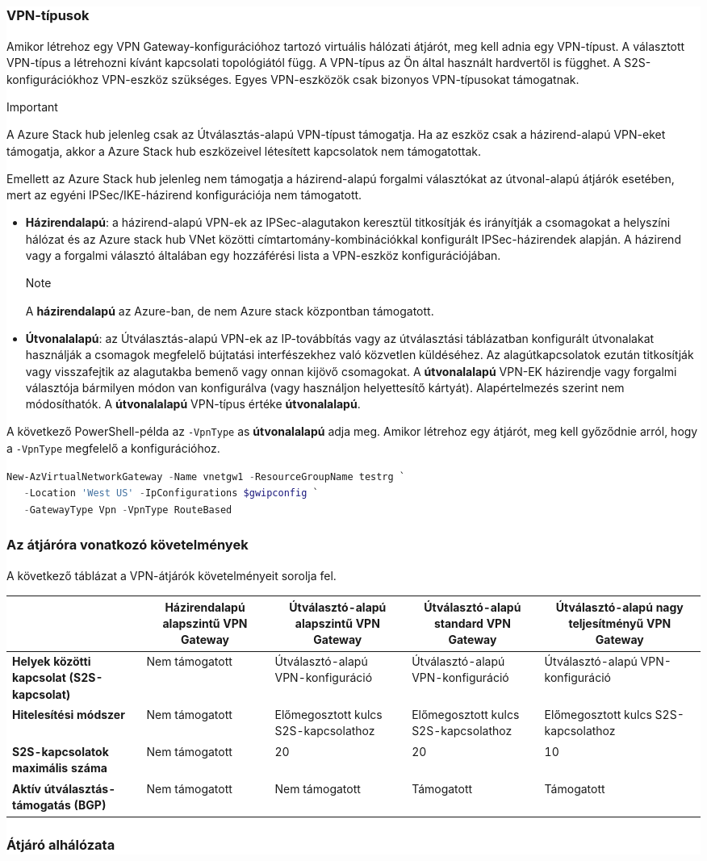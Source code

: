 ### <a name="vpn-types"></a>VPN-típusok

Amikor létrehoz egy VPN Gateway-konfigurációhoz tartozó virtuális hálózati átjárót, meg kell adnia egy VPN-típust. A választott VPN-típus a létrehozni kívánt kapcsolati topológiától függ. A VPN-típus az Ön által használt hardvertől is függhet. A S2S-konfigurációkhoz VPN-eszköz szükséges. Egyes VPN-eszközök csak bizonyos VPN-típusokat támogatnak.

> [!IMPORTANT]  
> A Azure Stack hub jelenleg csak az Útválasztás-alapú VPN-típust támogatja. Ha az eszköz csak a házirend-alapú VPN-eket támogatja, akkor a Azure Stack hub eszközeivel létesített kapcsolatok nem támogatottak.  
>
> Emellett az Azure Stack hub jelenleg nem támogatja a házirend-alapú forgalmi választókat az útvonal-alapú átjárók esetében, mert az egyéni IPSec/IKE-házirend konfigurációja nem támogatott.

* **Házirendalapú**: a házirend-alapú VPN-ek az IPSec-alagutakon keresztül titkosítják és irányítják a csomagokat a helyszíni hálózat és az Azure stack hub VNet közötti címtartomány-kombinációkkal konfigurált IPSec-házirendek alapján. A házirend vagy a forgalmi választó általában egy hozzáférési lista a VPN-eszköz konfigurációjában.

  >[!NOTE]
  >A **házirendalapú** az Azure-ban, de nem Azure stack központban támogatott.

* **Útvonalalapú**: az Útválasztás-alapú VPN-ek az IP-továbbítás vagy az útválasztási táblázatban konfigurált útvonalakat használják a csomagok megfelelő bújtatási interfészekhez való közvetlen küldéséhez. Az alagútkapcsolatok ezután titkosítják vagy visszafejtik az alagutakba bemenő vagy onnan kijövő csomagokat. A **útvonalalapú** VPN-EK házirendje vagy forgalmi választója bármilyen módon van konfigurálva (vagy használjon helyettesítő kártyát). Alapértelmezés szerint nem módosíthatók. A **útvonalalapú** VPN-típus értéke **útvonalalapú**.

A következő PowerShell-példa az `-VpnType` as **útvonalalapú** adja meg. Amikor létrehoz egy átjárót, meg kell győződnie arról, hogy a `-VpnType` megfelelő a konfigurációhoz.

```powershell
New-AzVirtualNetworkGateway -Name vnetgw1 -ResourceGroupName testrg `
   -Location 'West US' -IpConfigurations $gwipconfig `
   -GatewayType Vpn -VpnType RouteBased
```

### <a name="gateway-requirements"></a>Az átjáróra vonatkozó követelmények

A következő táblázat a VPN-átjárók követelményeit sorolja fel.

| |Házirendalapú alapszintű VPN Gateway | Útválasztó-alapú alapszintű VPN Gateway | Útválasztó-alapú standard VPN Gateway | Útválasztó-alapú nagy teljesítményű VPN Gateway|
|--|--|--|--|--|
| **Helyek közötti kapcsolat (S2S-kapcsolat)** | Nem támogatott | Útválasztó-alapú VPN-konfiguráció | Útválasztó-alapú VPN-konfiguráció | Útválasztó-alapú VPN-konfiguráció |
| **Hitelesítési módszer**  | Nem támogatott | Előmegosztott kulcs S2S-kapcsolathoz  | Előmegosztott kulcs S2S-kapcsolathoz  | Előmegosztott kulcs S2S-kapcsolathoz  |
| **S2S-kapcsolatok maximális száma**  | Nem támogatott | 20 | 20| 10|
|**Aktív útválasztás-támogatás (BGP)** | Nem támogatott | Nem támogatott | Támogatott | Támogatott |

### <a name="gateway-subnet"></a>Átjáró alhálózata
